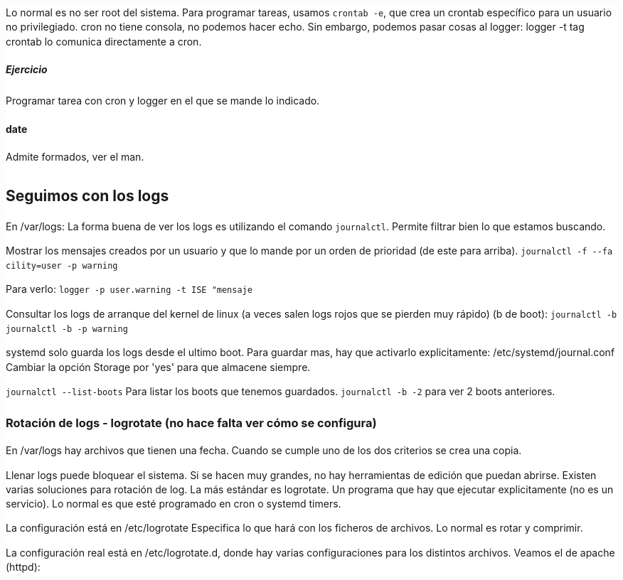 Lo normal es no ser root del sistema. Para programar tareas, usamos `crontab -e`, que crea un crontab específico para un usuario no privilegiado.
cron no tiene consola, no podemos hacer echo. Sin embargo, podemos pasar cosas al logger: logger -t tag
crontab lo comunica directamente a cron.

##### Ejercicio
Programar tarea con cron y logger en el que se mande lo indicado.

#### date
Admite formados, ver el man.

## Seguimos con los logs
En /var/logs:
La forma buena de ver los logs es utilizando el comando `journalctl`. Permite filtrar bien lo que estamos buscando.

Mostrar los mensajes creados por un usuario y que lo mande por un orden de prioridad (de este para arriba).
`journalctl -f --facility=user -p warning `

Para verlo:
`logger -p user.warning -t ISE "mensaje`

Consultar los logs de arranque del kernel de linux (a veces salen logs rojos que se pierden muy rápido) (b de boot):
`journalctl -b`
`journalctl -b -p warning`

systemd solo guarda los logs desde el ultimo boot. Para guardar mas, hay que activarlo explicitamente:
/etc/systemd/journal.conf
Cambiar la opción Storage por 'yes' para que almacene siempre.

`journalctl --list-boots`
Para listar los boots que tenemos guardados.
`journalctl -b -2` para ver 2 boots anteriores.

### Rotación de logs - logrotate (no hace falta ver cómo se configura)
En /var/logs hay archivos que tienen una fecha.
Cuando se cumple uno de los dos criterios se crea una copia.

Llenar logs puede bloquear el sistema.
Si se hacen muy grandes, no hay herramientas de edición que puedan abrirse. Existen varias soluciones para rotación de log. La más estándar es logrotate.
Un programa que hay que ejecutar explicitamente (no es un servicio).
Lo normal es que esté programado en cron o systemd timers.

La configuración está en /etc/logrotate
Especifica lo que hará con los ficheros de archivos. Lo normal es rotar y comprimir.

La configuración real está en /etc/logrotate.d, donde hay varias configuraciones para los distintos archivos. Veamos el de apache (httpd):
